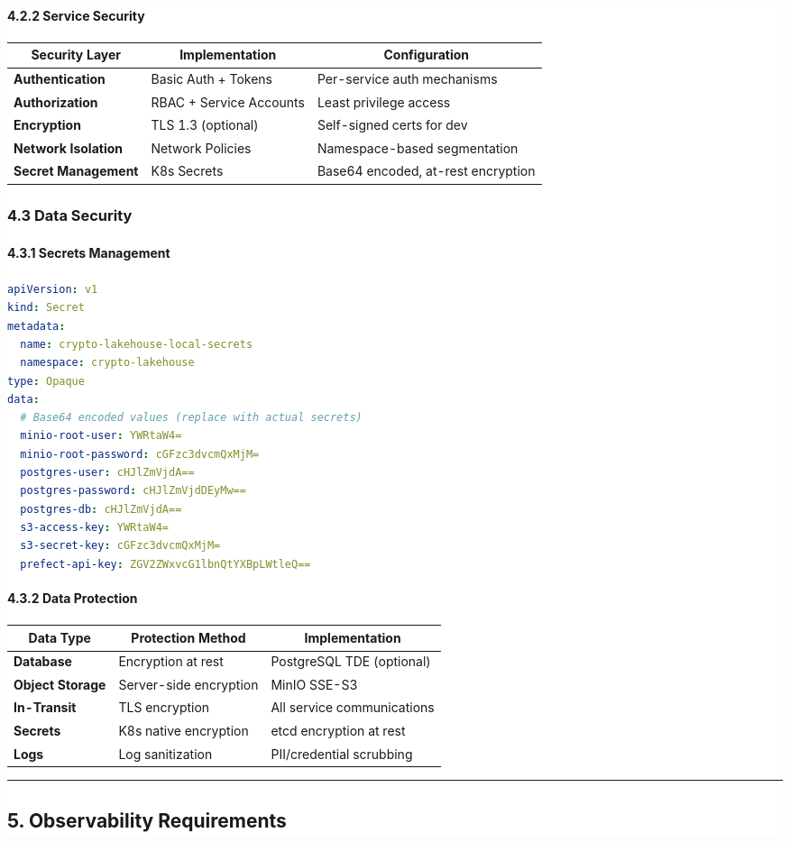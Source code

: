 #### 4.2.2 Service Security

| Security Layer | Implementation | Configuration |
|---------------|----------------|---------------|
| **Authentication** | Basic Auth + Tokens | Per-service auth mechanisms |
| **Authorization** | RBAC + Service Accounts | Least privilege access |
| **Encryption** | TLS 1.3 (optional) | Self-signed certs for dev |
| **Network Isolation** | Network Policies | Namespace-based segmentation |
| **Secret Management** | K8s Secrets | Base64 encoded, at-rest encryption |

### 4.3 Data Security

#### 4.3.1 Secrets Management

```yaml
apiVersion: v1
kind: Secret
metadata:
  name: crypto-lakehouse-local-secrets
  namespace: crypto-lakehouse
type: Opaque
data:
  # Base64 encoded values (replace with actual secrets)
  minio-root-user: YWRtaW4=
  minio-root-password: cGFzc3dvcmQxMjM=
  postgres-user: cHJlZmVjdA==
  postgres-password: cHJlZmVjdDEyMw==
  postgres-db: cHJlZmVjdA==
  s3-access-key: YWRtaW4=
  s3-secret-key: cGFzc3dvcmQxMjM=
  prefect-api-key: ZGV2ZWxvcG1lbnQtYXBpLWtleQ==
```

#### 4.3.2 Data Protection

| Data Type | Protection Method | Implementation |
|-----------|------------------|----------------|
| **Database** | Encryption at rest | PostgreSQL TDE (optional) |
| **Object Storage** | Server-side encryption | MinIO SSE-S3 |
| **In-Transit** | TLS encryption | All service communications |
| **Secrets** | K8s native encryption | etcd encryption at rest |
| **Logs** | Log sanitization | PII/credential scrubbing |

---

## 5. Observability Requirements
